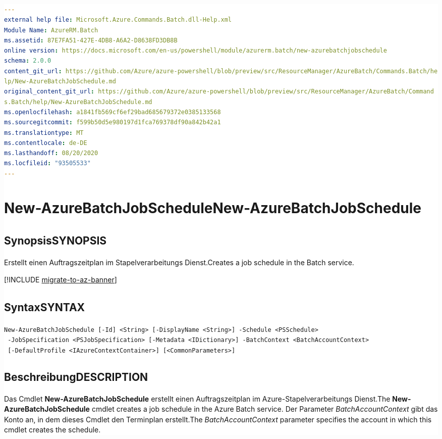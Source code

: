 ```yaml
---
external help file: Microsoft.Azure.Commands.Batch.dll-Help.xml
Module Name: AzureRM.Batch
ms.assetid: 87E7FA51-427E-4DB8-A6A2-D8638FD3DB8B
online version: https://docs.microsoft.com/en-us/powershell/module/azurerm.batch/new-azurebatchjobschedule
schema: 2.0.0
content_git_url: https://github.com/Azure/azure-powershell/blob/preview/src/ResourceManager/AzureBatch/Commands.Batch/help/New-AzureBatchJobSchedule.md
original_content_git_url: https://github.com/Azure/azure-powershell/blob/preview/src/ResourceManager/AzureBatch/Commands.Batch/help/New-AzureBatchJobSchedule.md
ms.openlocfilehash: a1841fb569cf6ef29bad685679372e0385133568
ms.sourcegitcommit: f599b50d5e980197d1fca769378df90a842b42a1
ms.translationtype: MT
ms.contentlocale: de-DE
ms.lasthandoff: 08/20/2020
ms.locfileid: "93505533"
---
```

# <span data-ttu-id="2337b-101">New-AzureBatchJobSchedule</span><span class="sxs-lookup"><span data-stu-id="2337b-101">New-AzureBatchJobSchedule</span></span>

## <span data-ttu-id="2337b-102">Synopsis</span><span class="sxs-lookup"><span data-stu-id="2337b-102">SYNOPSIS</span></span>
<span data-ttu-id="2337b-103">Erstellt einen Auftragszeitplan im Stapelverarbeitungs Dienst.</span><span class="sxs-lookup"><span data-stu-id="2337b-103">Creates a job schedule in the Batch service.</span></span>

[!INCLUDE [migrate-to-az-banner](../../includes/migrate-to-az-banner.md)]

## <span data-ttu-id="2337b-104">Syntax</span><span class="sxs-lookup"><span data-stu-id="2337b-104">SYNTAX</span></span>

```
New-AzureBatchJobSchedule [-Id] <String> [-DisplayName <String>] -Schedule <PSSchedule>
 -JobSpecification <PSJobSpecification> [-Metadata <IDictionary>] -BatchContext <BatchAccountContext>
 [-DefaultProfile <IAzureContextContainer>] [<CommonParameters>]
```

## <span data-ttu-id="2337b-105">Beschreibung</span><span class="sxs-lookup"><span data-stu-id="2337b-105">DESCRIPTION</span></span>
<span data-ttu-id="2337b-106">Das Cmdlet **New-AzureBatchJobSchedule** erstellt einen Auftragszeitplan im Azure-Stapelverarbeitungs Dienst.</span><span class="sxs-lookup"><span data-stu-id="2337b-106">The **New-AzureBatchJobSchedule** cmdlet creates a job schedule in the Azure Batch service.</span></span>
<span data-ttu-id="2337b-107">Der Parameter *BatchAccountContext* gibt das Konto an, in dem dieses Cmdlet den Terminplan erstellt.</span><span class="sxs-lookup"><span data-stu-id="2337b-107">The *BatchAccountContext* parameter specifies the account in which this cmdlet creates the schedule.</span></span>
